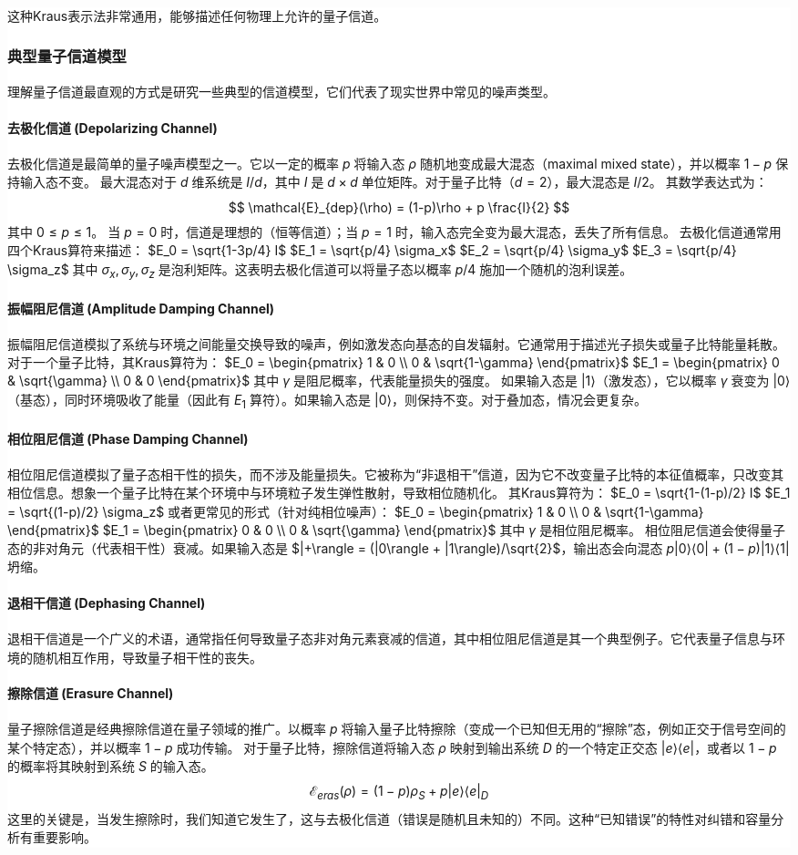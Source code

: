 这种Kraus表示法非常通用，能够描述任何物理上允许的量子信道。

### 典型量子信道模型

理解量子信道最直观的方式是研究一些典型的信道模型，它们代表了现实世界中常见的噪声类型。

#### 去极化信道 (Depolarizing Channel)

去极化信道是最简单的量子噪声模型之一。它以一定的概率 $p$ 将输入态 $\rho$ 随机地变成最大混态（maximal mixed state），并以概率 $1-p$ 保持输入态不变。
最大混态对于 $d$ 维系统是 $I/d$，其中 $I$ 是 $d \times d$ 单位矩阵。对于量子比特（$d=2$），最大混态是 $I/2$。
其数学表达式为：
$$ \mathcal{E}_{dep}(\rho) = (1-p)\rho + p \frac{I}{2} $$
其中 $0 \le p \le 1$。
当 $p=0$ 时，信道是理想的（恒等信道）；当 $p=1$ 时，输入态完全变为最大混态，丢失了所有信息。
去极化信道通常用四个Kraus算符来描述：
$E_0 = \sqrt{1-3p/4} I$
$E_1 = \sqrt{p/4} \sigma_x$
$E_2 = \sqrt{p/4} \sigma_y$
$E_3 = \sqrt{p/4} \sigma_z$
其中 $\sigma_x, \sigma_y, \sigma_z$ 是泡利矩阵。这表明去极化信道可以将量子态以概率 $p/4$ 施加一个随机的泡利误差。

#### 振幅阻尼信道 (Amplitude Damping Channel)

振幅阻尼信道模拟了系统与环境之间能量交换导致的噪声，例如激发态向基态的自发辐射。它通常用于描述光子损失或量子比特能量耗散。
对于一个量子比特，其Kraus算符为：
$E_0 = \begin{pmatrix} 1 & 0 \\ 0 & \sqrt{1-\gamma} \end{pmatrix}$
$E_1 = \begin{pmatrix} 0 & \sqrt{\gamma} \\ 0 & 0 \end{pmatrix}$
其中 $\gamma$ 是阻尼概率，代表能量损失的强度。
如果输入态是 $|1\rangle$（激发态），它以概率 $\gamma$ 衰变为 $|0\rangle$（基态），同时环境吸收了能量（因此有 $E_1$ 算符）。如果输入态是 $|0\rangle$，则保持不变。对于叠加态，情况会更复杂。

#### 相位阻尼信道 (Phase Damping Channel)

相位阻尼信道模拟了量子态相干性的损失，而不涉及能量损失。它被称为“非退相干”信道，因为它不改变量子比特的本征值概率，只改变其相位信息。想象一个量子比特在某个环境中与环境粒子发生弹性散射，导致相位随机化。
其Kraus算符为：
$E_0 = \sqrt{1-(1-p)/2} I$
$E_1 = \sqrt{(1-p)/2} \sigma_z$
或者更常见的形式（针对纯相位噪声）：
$E_0 = \begin{pmatrix} 1 & 0 \\ 0 & \sqrt{1-\gamma} \end{pmatrix}$
$E_1 = \begin{pmatrix} 0 & 0 \\ 0 & \sqrt{\gamma} \end{pmatrix}$
其中 $\gamma$ 是相位阻尼概率。
相位阻尼信道会使得量子态的非对角元（代表相干性）衰减。如果输入态是 $|+\rangle = (|0\rangle + |1\rangle)/\sqrt{2}$，输出态会向混态 $p|0\rangle\langle 0| + (1-p)|1\rangle\langle 1|$ 坍缩。

#### 退相干信道 (Dephasing Channel)

退相干信道是一个广义的术语，通常指任何导致量子态非对角元素衰减的信道，其中相位阻尼信道是其一个典型例子。它代表量子信息与环境的随机相互作用，导致量子相干性的丧失。

#### 擦除信道 (Erasure Channel)

量子擦除信道是经典擦除信道在量子领域的推广。以概率 $p$ 将输入量子比特擦除（变成一个已知但无用的“擦除”态，例如正交于信号空间的某个特定态），并以概率 $1-p$ 成功传输。
对于量子比特，擦除信道将输入态 $\rho$ 映射到输出系统 $D$ 的一个特定正交态 $|e\rangle\langle e|$，或者以 $1-p$ 的概率将其映射到系统 $S$ 的输入态。
$$ \mathcal{E}_{eras}(\rho) = (1-p)\rho_S + p|e\rangle\langle e|_D $$
这里的关键是，当发生擦除时，我们知道它发生了，这与去极化信道（错误是随机且未知的）不同。这种“已知错误”的特性对纠错和容量分析有重要影响。
